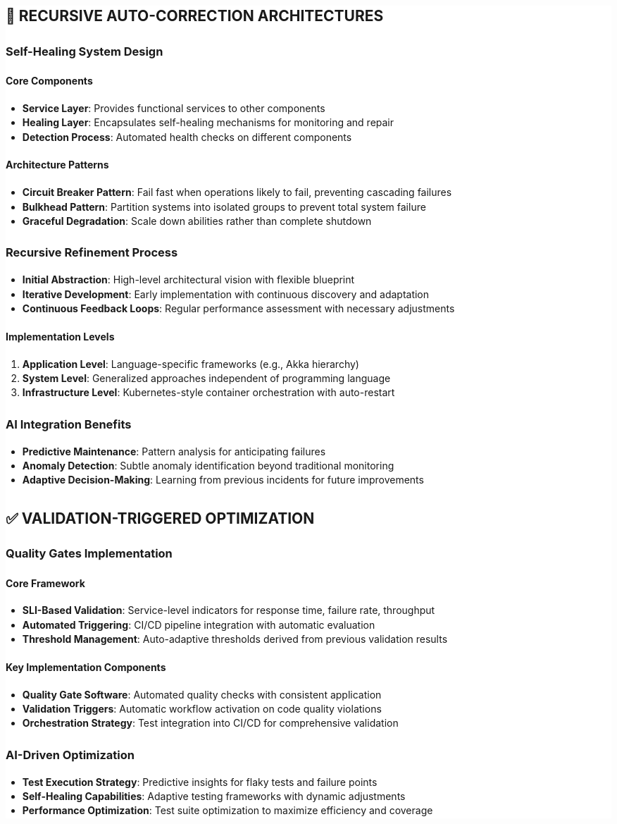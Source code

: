 ## 🔄 RECURSIVE AUTO-CORRECTION ARCHITECTURES

### Self-Healing System Design

#### Core Components
- **Service Layer**: Provides functional services to other components
- **Healing Layer**: Encapsulates self-healing mechanisms for monitoring and repair
- **Detection Process**: Automated health checks on different components

#### Architecture Patterns
- **Circuit Breaker Pattern**: Fail fast when operations likely to fail, preventing cascading failures
- **Bulkhead Pattern**: Partition systems into isolated groups to prevent total system failure
- **Graceful Degradation**: Scale down abilities rather than complete shutdown

### Recursive Refinement Process
- **Initial Abstraction**: High-level architectural vision with flexible blueprint
- **Iterative Development**: Early implementation with continuous discovery and adaptation
- **Continuous Feedback Loops**: Regular performance assessment with necessary adjustments

#### Implementation Levels
1. **Application Level**: Language-specific frameworks (e.g., Akka hierarchy)
2. **System Level**: Generalized approaches independent of programming language
3. **Infrastructure Level**: Kubernetes-style container orchestration with auto-restart

### AI Integration Benefits
- **Predictive Maintenance**: Pattern analysis for anticipating failures
- **Anomaly Detection**: Subtle anomaly identification beyond traditional monitoring
- **Adaptive Decision-Making**: Learning from previous incidents for future improvements

## ✅ VALIDATION-TRIGGERED OPTIMIZATION

### Quality Gates Implementation

#### Core Framework
- **SLI-Based Validation**: Service-level indicators for response time, failure rate, throughput
- **Automated Triggering**: CI/CD pipeline integration with automatic evaluation
- **Threshold Management**: Auto-adaptive thresholds derived from previous validation results

#### Key Implementation Components
- **Quality Gate Software**: Automated quality checks with consistent application
- **Validation Triggers**: Automatic workflow activation on code quality violations  
- **Orchestration Strategy**: Test integration into CI/CD for comprehensive validation

### AI-Driven Optimization
- **Test Execution Strategy**: Predictive insights for flaky tests and failure points
- **Self-Healing Capabilities**: Adaptive testing frameworks with dynamic adjustments
- **Performance Optimization**: Test suite optimization to maximize efficiency and coverage
